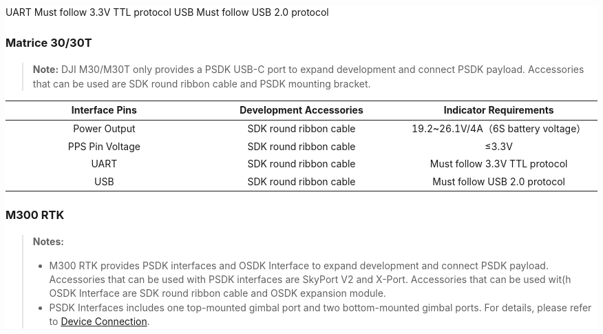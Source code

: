   <td>UART</td>
  <td>Must follow 3.3V TTL protocol</td>
</tr>
<tr>
  <td>USB</td>
  <td>Must follow USB 2.0 protocol</td>
</tr>
</tbody>
</table>

### Matrice 30/30T

> **Note:** DJI M30/M30T only provides a PSDK USB-C port to expand development and connect PSDK payload. Accessories that can be used are SDK round ribbon cable and PSDK mounting bracket.

<table width="100%" style="display: table; table-layout:fixed; text-align:center">
<thead>
<tr>
  <th>Interface Pins</th> 
  <th>Development Accessories</th>  
  <th>Indicator Requirements</th>
 </tr>
</thead>
 <tbody>
<tr>
  <td>Power Output</td>
  <td>SDK round ribbon cable</td>
  <td>19.2~26.1V/4A（6S battery voltage）</td>
</tr>
<tr>
  <td>PPS Pin Voltage</td>
  <td>SDK round ribbon cable</td>
  <td>≤3.3V</td>  
</tr>
 <tr>
  <td>UART</td>
  <td>SDK round ribbon cable</td>
  <td>Must follow 3.3V TTL protocol</td>
 </tr>
 <tr>
  <td>USB</td>
  <td>SDK round ribbon cable</td>
  <td>Must follow USB 2.0 protocol</td>
 </tr>
</tbody>
</table>

### M300 RTK 

> **Notes:**
> 
> * M300 RTK provides PSDK interfaces and OSDK Interface to expand development and connect PSDK payload. Accessories that can be used with PSDK interfaces are SkyPort V2 and X-Port.  Accessories that can be used wit(h OSDK Interface are SDK round ribbon cable and OSDK expansion module.
> * PSDK Interfaces includes one top-mounted gimbal port and two bottom-mounted gimbal ports. For details, please refer to [Device Connection](https://developer.dji.com/doc/payload-sdk-tutorial/en/quick-start/device-connect.html#payload-development-based-on-typec-interface-osdk-expansion-interface).  
